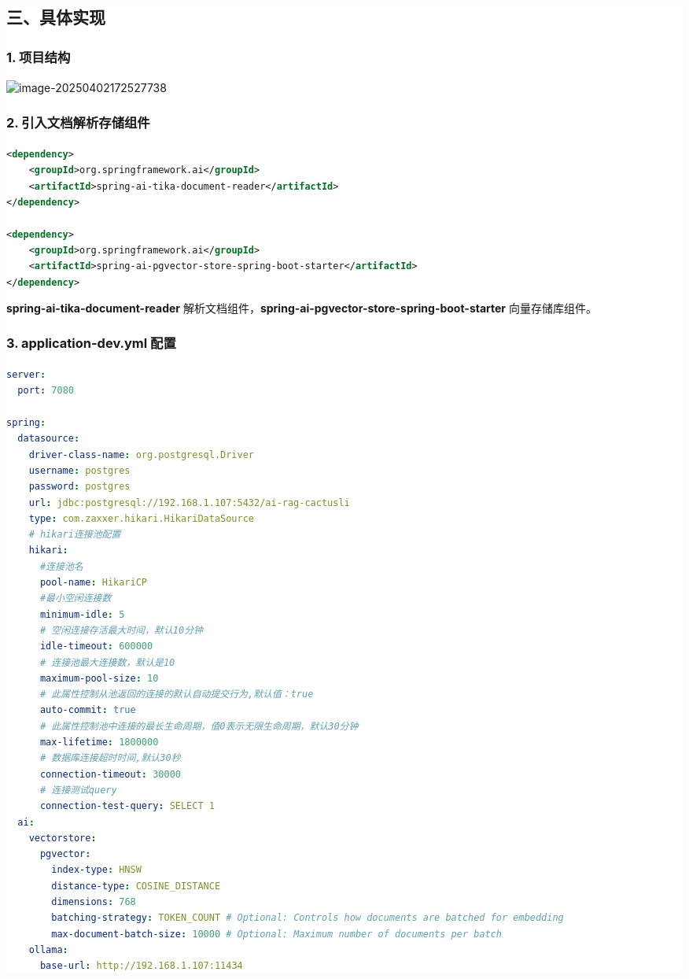 ## 三、具体实现

### 1. 项目结构

![image-20250402172527738](https://beauties.eu.org/blogimg/main/img1/image-20250402172527738.png)

### 2. 引入文档解析存储组件

```xml
<dependency>
    <groupId>org.springframework.ai</groupId>
    <artifactId>spring-ai-tika-document-reader</artifactId>
</dependency>

<dependency>
    <groupId>org.springframework.ai</groupId>
    <artifactId>spring-ai-pgvector-store-spring-boot-starter</artifactId>
</dependency>
```

**spring-ai-tika-document-reader** 解析文档组件，**spring-ai-pgvector-store-spring-boot-starter** 向量存储库组件。

### 3. application-dev.yml 配置

```yml
server:
  port: 7080

spring:
  datasource:
    driver-class-name: org.postgresql.Driver
    username: postgres
    password: postgres
    url: jdbc:postgresql://192.168.1.107:5432/ai-rag-cactusli
    type: com.zaxxer.hikari.HikariDataSource
    # hikari连接池配置
    hikari:
      #连接池名
      pool-name: HikariCP
      #最小空闲连接数
      minimum-idle: 5
      # 空闲连接存活最大时间，默认10分钟
      idle-timeout: 600000
      # 连接池最大连接数，默认是10
      maximum-pool-size: 10
      # 此属性控制从池返回的连接的默认自动提交行为,默认值：true
      auto-commit: true
      # 此属性控制池中连接的最长生命周期，值0表示无限生命周期，默认30分钟
      max-lifetime: 1800000
      # 数据库连接超时时间,默认30秒
      connection-timeout: 30000
      # 连接测试query
      connection-test-query: SELECT 1
  ai:
    vectorstore:
      pgvector:
        index-type: HNSW
        distance-type: COSINE_DISTANCE
        dimensions: 768
        batching-strategy: TOKEN_COUNT # Optional: Controls how documents are batched for embedding
        max-document-batch-size: 10000 # Optional: Maximum number of documents per batch
    ollama:
      base-url: http://192.168.1.107:11434
```